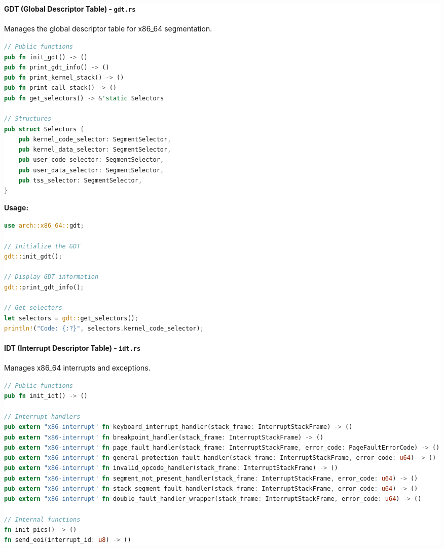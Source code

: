 #### GDT (Global Descriptor Table) - `gdt.rs`

Manages the global descriptor table for x86_64 segmentation.

```rust
// Public functions
pub fn init_gdt() -> ()
pub fn print_gdt_info() -> ()
pub fn print_kernel_stack() -> ()
pub fn print_call_stack() -> ()
pub fn get_selectors() -> &'static Selectors

// Structures
pub struct Selectors {
    pub kernel_code_selector: SegmentSelector,
    pub kernel_data_selector: SegmentSelector,
    pub user_code_selector: SegmentSelector,
    pub user_data_selector: SegmentSelector,
    pub tss_selector: SegmentSelector,
}
```

**Usage:**
```rust
use arch::x86_64::gdt;

// Initialize the GDT
gdt::init_gdt();

// Display GDT information
gdt::print_gdt_info();

// Get selectors
let selectors = gdt::get_selectors();
println!("Code: {:?}", selectors.kernel_code_selector);
```

#### IDT (Interrupt Descriptor Table) - `idt.rs`

Manages x86_64 interrupts and exceptions.

```rust
// Public functions
pub fn init_idt() -> ()

// Interrupt handlers
pub extern "x86-interrupt" fn keyboard_interrupt_handler(stack_frame: InterruptStackFrame) -> ()
pub extern "x86-interrupt" fn breakpoint_handler(stack_frame: InterruptStackFrame) -> ()
pub extern "x86-interrupt" fn page_fault_handler(stack_frame: InterruptStackFrame, error_code: PageFaultErrorCode) -> ()
pub extern "x86-interrupt" fn general_protection_fault_handler(stack_frame: InterruptStackFrame, error_code: u64) -> ()
pub extern "x86-interrupt" fn invalid_opcode_handler(stack_frame: InterruptStackFrame) -> ()
pub extern "x86-interrupt" fn segment_not_present_handler(stack_frame: InterruptStackFrame, error_code: u64) -> ()
pub extern "x86-interrupt" fn stack_segment_fault_handler(stack_frame: InterruptStackFrame, error_code: u64) -> ()
pub extern "x86-interrupt" fn double_fault_handler_wrapper(stack_frame: InterruptStackFrame, error_code: u64) -> ()

// Internal functions
fn init_pics() -> ()
fn send_eoi(interrupt_id: u8) -> ()
```
